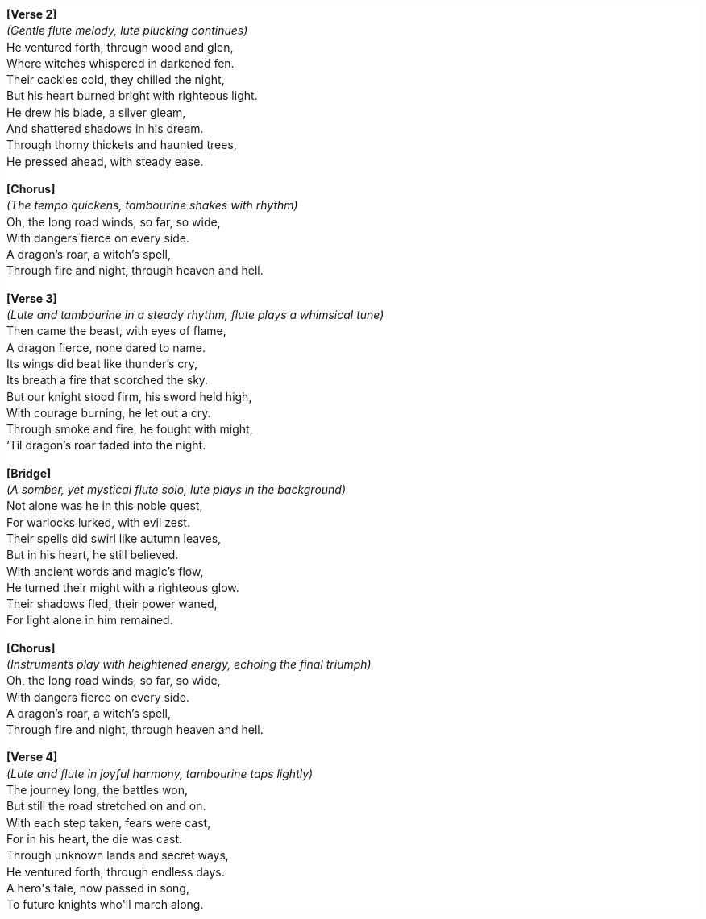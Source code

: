 **[Verse 2]**  
*(Gentle flute melody, lute plucking continues)*  
He ventured forth, through wood and glen,  
Where witches whispered in darkened fen.  
Their cackles cold, they chilled the night,  
But his heart burned bright with righteous light.  
He drew his blade, a silver gleam,  
And shattered shadows in his dream.  
Through thorny thickets and haunted trees,  
He pressed ahead, with steady ease.

**[Chorus]**  
*(The tempo quickens, tambourine shakes with rhythm)*  
Oh, the long road winds, so far, so wide,  
With dangers fierce on every side.  
A dragon’s roar, a witch’s spell,  
Through fire and night, through heaven and hell.

**[Verse 3]**  
*(Lute and tambourine in a steady rhythm, flute plays a whimsical tune)*  
Then came the beast, with eyes of flame,  
A dragon fierce, none dared to name.  
Its wings did beat like thunder’s cry,  
Its breath a fire that scorched the sky.  
But our knight stood firm, his sword held high,  
With courage burning, he let out a cry.  
Through smoke and fire, he fought with might,  
‘Til dragon’s roar faded into the night.

**[Bridge]**  
*(A somber, yet mystical flute solo, lute plays in the background)*  
Not alone was he in this noble quest,  
For warlocks lurked, with evil zest.  
Their spells did swirl like autumn leaves,  
But in his heart, he still believed.  
With ancient words and magic’s flow,  
He turned their might with a righteous glow.  
Their shadows fled, their power waned,  
For light alone in him remained.

**[Chorus]**  
*(Instruments play with heightened energy, echoing the final triumph)*  
Oh, the long road winds, so far, so wide,  
With dangers fierce on every side.  
A dragon’s roar, a witch’s spell,  
Through fire and night, through heaven and hell.

**[Verse 4]**  
*(Lute and flute in joyful harmony, tambourine taps lightly)*  
The journey long, the battles won,  
But still the road stretched on and on.  
With each step taken, fears were cast,  
For in his heart, the die was cast.  
Through unknown lands and secret ways,  
He ventured forth, through endless days.  
A hero's tale, now passed in song,  
To future knights who'll march along.
